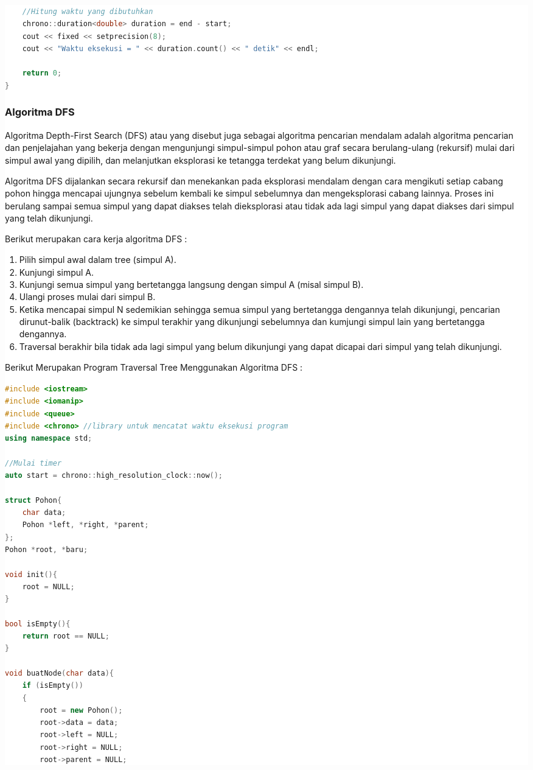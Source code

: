 ```C++
    //Hitung waktu yang dibutuhkan
    chrono::duration<double> duration = end - start;
    cout << fixed << setprecision(8);
    cout << "Waktu eksekusi = " << duration.count() << " detik" << endl;

    return 0;
}
```

### Algoritma DFS <br/>
Algoritma Depth-First Search (DFS) atau yang disebut juga sebagai algoritma pencarian mendalam adalah algoritma pencarian dan penjelajahan yang bekerja dengan mengunjungi simpul-simpul pohon atau graf secara berulang-ulang (rekursif) mulai dari simpul awal yang dipilih, dan melanjutkan eksplorasi ke tetangga terdekat yang belum dikunjungi.

Algoritma DFS dijalankan secara rekursif dan menekankan pada eksplorasi mendalam dengan cara mengikuti setiap cabang pohon hingga mencapai ujungnya sebelum kembali ke simpul sebelumnya dan mengeksplorasi cabang lainnya. Proses ini berulang sampai semua simpul yang dapat diakses telah dieksplorasi atau tidak ada lagi simpul yang dapat diakses dari simpul yang telah dikunjungi.

Berikut merupakan cara kerja algoritma DFS :
1. Pilih simpul awal dalam tree (simpul A).
2. Kunjungi simpul A.
3. Kunjungi semua simpul yang bertetangga langsung dengan simpul A (misal simpul B).
4. Ulangi proses mulai dari simpul B.
5. Ketika mencapai simpul N sedemikian sehingga semua simpul yang bertetangga dengannya telah dikunjungi, pencarian dirunut-balik (backtrack) ke simpul terakhir yang dikunjungi sebelumnya dan kumjungi simpul lain yang bertetangga dengannya.
6. Traversal berakhir bila tidak ada lagi simpul yang belum dikunjungi yang dapat dicapai dari simpul yang telah dikunjungi.

Berikut Merupakan Program Traversal Tree Menggunakan Algoritma DFS :
```C++
#include <iostream>
#include <iomanip>
#include <queue>
#include <chrono> //library untuk mencatat waktu eksekusi program
using namespace std;

//Mulai timer
auto start = chrono::high_resolution_clock::now();

struct Pohon{
    char data;
    Pohon *left, *right, *parent;
};
Pohon *root, *baru;

void init(){
    root = NULL;
}

bool isEmpty(){
    return root == NULL;
}

void buatNode(char data){
    if (isEmpty())
    {
        root = new Pohon();
        root->data = data;
        root->left = NULL;
        root->right = NULL;
        root->parent = NULL;
```